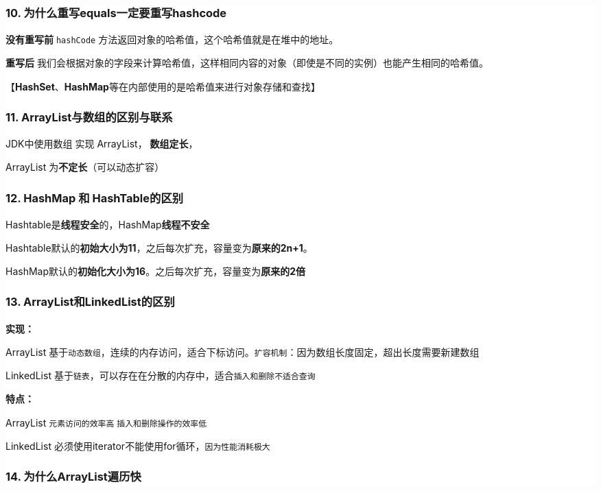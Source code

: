 





### 10. 为什么重写equals一定要重写hashcode

**没有重写前** `hashCode` 方法返回对象的哈希值，这个哈希值就是在堆中的地址。

**重写后** 我们会根据对象的字段来计算哈希值，这样相同内容的对象（即使是不同的实例）也能产生相同的哈希值。

【**HashSet**、**HashMap**等在内部使用的是哈希值来进行对象存储和查找】







### 11. ArrayList与数组的区别与联系

JDK中使用数组 实现 ArrayList， **数组定长**，

ArrayList 为**不定长**（可以动态扩容）







### 12. HashMap 和 HashTable的区别

Hashtable是**线程安全**的，HashMap**线程不安全**

Hashtable默认的**初始大小为11**，之后每次扩充，容量变为**原来的2n+1**。

HashMap默认的**初始化大小为16**。之后每次扩充，容量变为**原来的2倍**









### 13. ArrayList和LinkedList的区别

**实现：**

ArrayList 基于`动态数组`，连续的内存访问，适合下标访问。`扩容机制`：因为数组长度固定，超出长度需要新建数组

LinkedList 基于`链表`，可以存在在分散的内存中，适合`插入和删除不适合查询`



**特点：**

ArrayList `元素访问的效率高` `插入和删除操作的效率低`

LinkedList 必须使用iterator不能使用for循环，`因为性能消耗极大`









### 14. 为什么ArrayList遍历快
